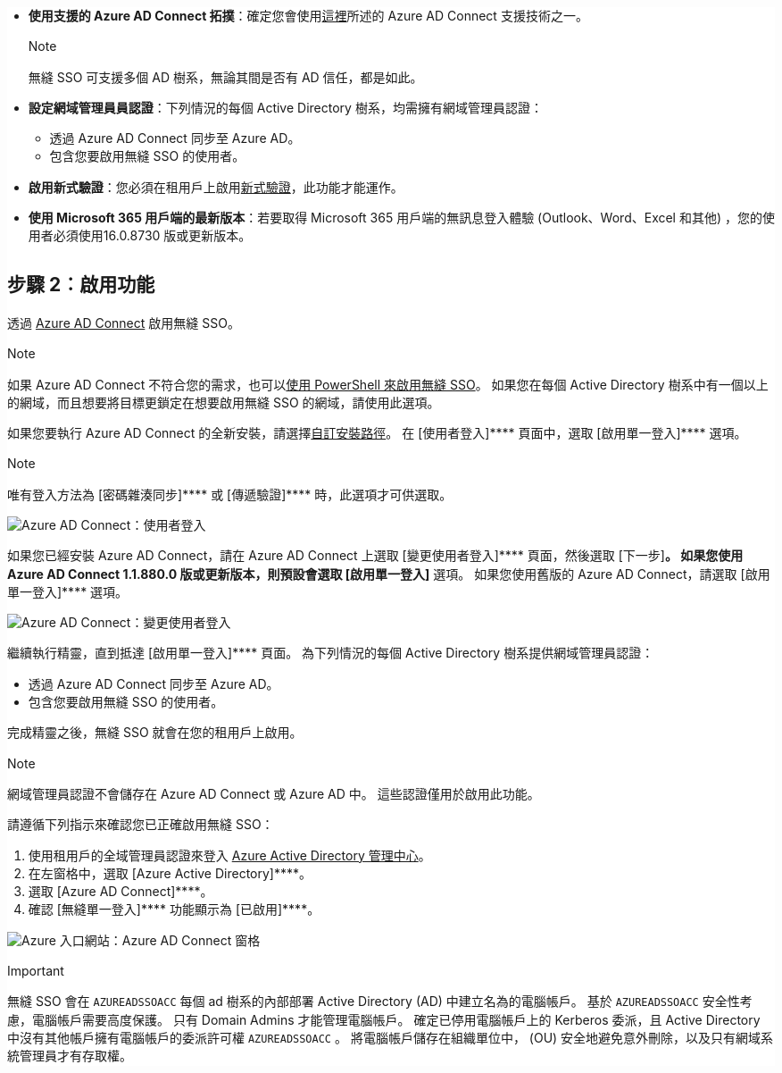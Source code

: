 * **使用支援的 Azure AD Connect 拓撲**：確定您會使用[這裡](plan-connect-topologies.md)所述的 Azure AD Connect 支援技術之一。

    >[!NOTE]
    >無縫 SSO 可支援多個 AD 樹系，無論其間是否有 AD 信任，都是如此。

* **設定網域管理員員認證**：下列情況的每個 Active Directory 樹系，均需擁有網域管理員認證：
    * 透過 Azure AD Connect 同步至 Azure AD。
    * 包含您要啟用無縫 SSO 的使用者。
    
* **啟用新式驗證**：您必須在租用戶上啟用[新式驗證](/office365/enterprise/modern-auth-for-office-2013-and-2016)，此功能才能運作。

* **使用 Microsoft 365 用戶端的最新版本**：若要取得 Microsoft 365 用戶端的無訊息登入體驗 (Outlook、Word、Excel 和其他) ，您的使用者必須使用16.0.8730 版或更新版本。

## <a name="step-2-enable-the-feature"></a>步驟 2︰啟用功能

透過 [Azure AD Connect](whatis-hybrid-identity.md) 啟用無縫 SSO。

>[!NOTE]
> 如果 Azure AD Connect 不符合您的需求，也可以[使用 PowerShell 來啟用無縫 SSO](tshoot-connect-sso.md#manual-reset-of-the-feature)。 如果您在每個 Active Directory 樹系中有一個以上的網域，而且想要將目標更鎖定在想要啟用無縫 SSO 的網域，請使用此選項。

如果您要執行 Azure AD Connect 的全新安裝，請選擇[自訂安裝路徑](how-to-connect-install-custom.md)。 在 [使用者登入]**** 頁面中，選取 [啟用單一登入]**** 選項。

>[!NOTE]
> 唯有登入方法為 [密碼雜湊同步]**** 或 [傳遞驗證]**** 時，此選項才可供選取。

![Azure AD Connect：使用者登入](./media/how-to-connect-sso-quick-start/sso8.png)

如果您已經安裝 Azure AD Connect，請在 Azure AD Connect 上選取 [變更使用者登入]**** 頁面，然後選取 [下一步]****。 如果您使用 Azure AD Connect 1.1.880.0 版或更新版本，則預設會選取 [啟用單一登入]**** 選項。 如果您使用舊版的 Azure AD Connect，請選取 [啟用單一登入]**** 選項。

![Azure AD Connect：變更使用者登入](./media/how-to-connect-sso-quick-start/changeusersignin.png)

繼續執行精靈，直到抵達 [啟用單一登入]**** 頁面。 為下列情況的每個 Active Directory 樹系提供網域管理員認證：

* 透過 Azure AD Connect 同步至 Azure AD。
* 包含您要啟用無縫 SSO 的使用者。

完成精靈之後，無縫 SSO 就會在您的租用戶上啟用。

>[!NOTE]
> 網域管理員認證不會儲存在 Azure AD Connect 或 Azure AD 中。 這些認證僅用於啟用此功能。

請遵循下列指示來確認您已正確啟用無縫 SSO：

1. 使用租用戶的全域管理員認證來登入 [Azure Active Directory 管理中心](https://aad.portal.azure.com)。
2. 在左窗格中，選取 [Azure Active Directory]****。
3. 選取 [Azure AD Connect]****。
4. 確認 [無縫單一登入]**** 功能顯示為 [已啟用]****。

![Azure 入口網站：Azure AD Connect 窗格](./media/how-to-connect-sso-quick-start/sso10.png)

>[!IMPORTANT]
> 無縫 SSO 會在 `AZUREADSSOACC` 每個 ad 樹系的內部部署 Active Directory (AD) 中建立名為的電腦帳戶。 基於 `AZUREADSSOACC` 安全性考慮，電腦帳戶需要高度保護。 只有 Domain Admins 才能管理電腦帳戶。 確定已停用電腦帳戶上的 Kerberos 委派，且 Active Directory 中沒有其他帳戶擁有電腦帳戶的委派許可權 `AZUREADSSOACC` 。 將電腦帳戶儲存在組織單位中， (OU) 安全地避免意外刪除，以及只有網域系統管理員才有存取權。
